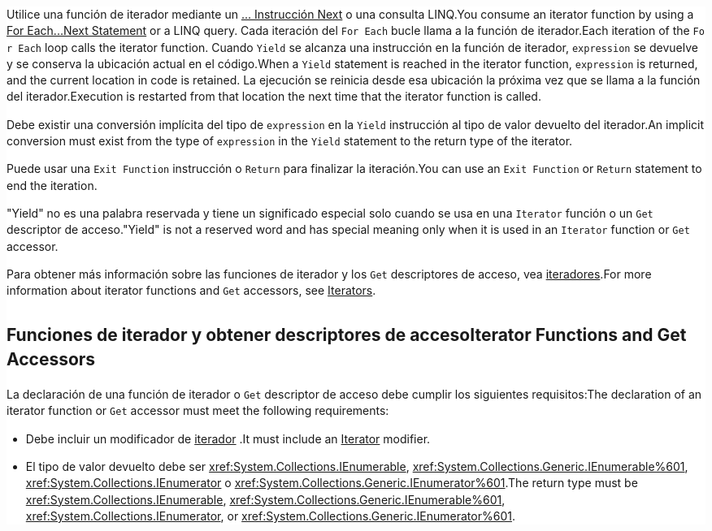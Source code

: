  <span data-ttu-id="ca163-113">Utilice una función de iterador mediante un [... Instrucción Next](for-each-next-statement.md) o una consulta LINQ.</span><span class="sxs-lookup"><span data-stu-id="ca163-113">You consume an iterator function by using a [For Each...Next Statement](for-each-next-statement.md) or a LINQ query.</span></span> <span data-ttu-id="ca163-114">Cada iteración del `For Each` bucle llama a la función de iterador.</span><span class="sxs-lookup"><span data-stu-id="ca163-114">Each iteration of the `For Each` loop calls the iterator function.</span></span> <span data-ttu-id="ca163-115">Cuando `Yield` se alcanza una instrucción en la función de iterador, `expression` se devuelve y se conserva la ubicación actual en el código.</span><span class="sxs-lookup"><span data-stu-id="ca163-115">When a `Yield` statement is reached in the iterator function, `expression` is returned, and the current location in code is retained.</span></span> <span data-ttu-id="ca163-116">La ejecución se reinicia desde esa ubicación la próxima vez que se llama a la función del iterador.</span><span class="sxs-lookup"><span data-stu-id="ca163-116">Execution is restarted from that location the next time that the iterator function is called.</span></span>  
  
 <span data-ttu-id="ca163-117">Debe existir una conversión implícita del tipo de `expression` en la `Yield` instrucción al tipo de valor devuelto del iterador.</span><span class="sxs-lookup"><span data-stu-id="ca163-117">An implicit conversion must exist from the type of `expression` in the `Yield` statement to the return type of the iterator.</span></span>  
  
 <span data-ttu-id="ca163-118">Puede usar una `Exit Function` instrucción o `Return` para finalizar la iteración.</span><span class="sxs-lookup"><span data-stu-id="ca163-118">You can use an `Exit Function` or `Return` statement to end the iteration.</span></span>  
  
 <span data-ttu-id="ca163-119">"Yield" no es una palabra reservada y tiene un significado especial solo cuando se usa en una `Iterator` función o un `Get` descriptor de acceso.</span><span class="sxs-lookup"><span data-stu-id="ca163-119">"Yield" is not a reserved word and has special meaning only when it is used in an `Iterator` function or `Get` accessor.</span></span>  
  
 <span data-ttu-id="ca163-120">Para obtener más información sobre las funciones de iterador y los `Get` descriptores de acceso, vea [iteradores](../../programming-guide/concepts/iterators.md).</span><span class="sxs-lookup"><span data-stu-id="ca163-120">For more information about iterator functions and `Get` accessors, see [Iterators](../../programming-guide/concepts/iterators.md).</span></span>  
  
## <a name="iterator-functions-and-get-accessors"></a><span data-ttu-id="ca163-121">Funciones de iterador y obtener descriptores de acceso</span><span class="sxs-lookup"><span data-stu-id="ca163-121">Iterator Functions and Get Accessors</span></span>  

 <span data-ttu-id="ca163-122">La declaración de una función de iterador o `Get` descriptor de acceso debe cumplir los siguientes requisitos:</span><span class="sxs-lookup"><span data-stu-id="ca163-122">The declaration of an iterator function or `Get` accessor must meet the following requirements:</span></span>  
  
- <span data-ttu-id="ca163-123">Debe incluir un modificador de [iterador](../modifiers/iterator.md) .</span><span class="sxs-lookup"><span data-stu-id="ca163-123">It must include an [Iterator](../modifiers/iterator.md) modifier.</span></span>  
  
- <span data-ttu-id="ca163-124">El tipo de valor devuelto debe ser <xref:System.Collections.IEnumerable>, <xref:System.Collections.Generic.IEnumerable%601>, <xref:System.Collections.IEnumerator> o <xref:System.Collections.Generic.IEnumerator%601>.</span><span class="sxs-lookup"><span data-stu-id="ca163-124">The return type must be <xref:System.Collections.IEnumerable>, <xref:System.Collections.Generic.IEnumerable%601>, <xref:System.Collections.IEnumerator>, or <xref:System.Collections.Generic.IEnumerator%601>.</span></span>  
  